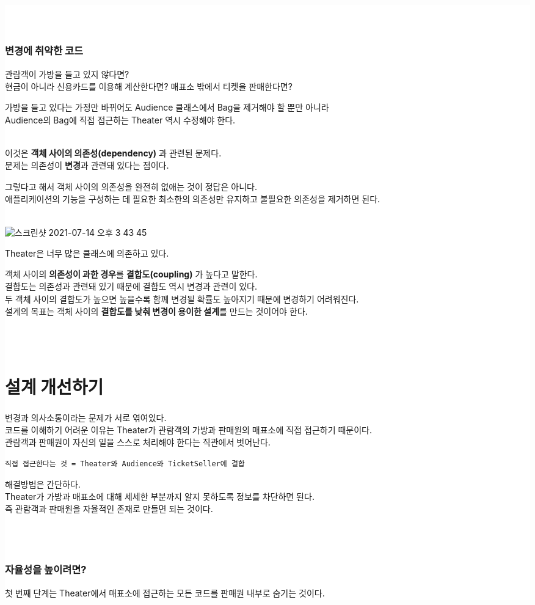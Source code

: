 
<br />        
<br />        


### 변경에 취약한 코드     
관람객이 가방을 들고 있지 않다면?                  
현금이 아니라 신용카드를 이용해 계산한다면?
매표소 밖에서 티켓을 판매한다면?   

가방을 들고 있다는 가정만 바뀌어도 Audience 클래스에서 Bag을 제거해야 할 뿐만 아니라      
Audience의 Bag에 직접 접근하는 Theater 역시 수정해야 한다.     
<br />

이것은 **객체 사이의 의존성(dependency)** 과 관련된 문제다.              
문제는 의존성이 **변경**과 관련돼 있다는 점이다.

그렇다고 해서 객체 사이의 의존성을 완전히 없애는 것이 정답은 아니다.    
애플리케이션의 기능을 구성하는 데 필요한 최소한의 의존성만 유지하고 불필요한 의존성을 제거하면 된다.

<br />     


<img width="932" alt="스크린샷 2021-07-14 오후 3 43 45" src="https://user-images.githubusercontent.com/33855307/125575673-0c923aca-cf7b-42f5-98cd-0cad2bdab675.png">     

<br />     

Theater은 너무 많은 클래스에 의존하고 있다.  

객체 사이의 **의존성이 과한 경우**를 **결합도(coupling)** 가 높다고 말한다.        
결합도는 의존성과 관련돼 있기 때문에 결합도 역시 변경과 관련이 있다.        
두 객체 사이의 결합도가 높으면 높을수록 함께 변경될 확률도 높아지기 때문에 변경하기 어려워진다.         
설계의 목표는 객체 사이의 **결합도를 낮춰 변경이 용이한 설계**를 만드는 것이어야 한다.       


<br />       
<br />        
  

# 설계 개선하기      
변경과 의사소통이라는 문제가 서로 엮여있다.    
코드를 이해하기 어려운 이유는 Theater가 관람객의 가방과 판매원의 매표소에 직접 접근하기 때문이다.    
관람객과 판매원이 자신의 일을 스스로 처리해야 한다는 직관에서 벗어난다.   

`직접 접근한다는 것 = Theater와 Audience와 TicketSeller에 결합`       

해결방법은 간단하다.   
Theater가 가방과 매표소에 대해 세세한 부분까지 알지 못하도록 정보를 차단하면 된다.   
즉 관람객과 판매원을 자율적인 존재로 만들면 되는 것이다.   


<br />      
<br />      

### 자율성을 높이려면?    
첫 번째 단계는 Theater에서 매표소에 접근하는 모든 코드를 판매원 내부로 숨기는 것이다.     
